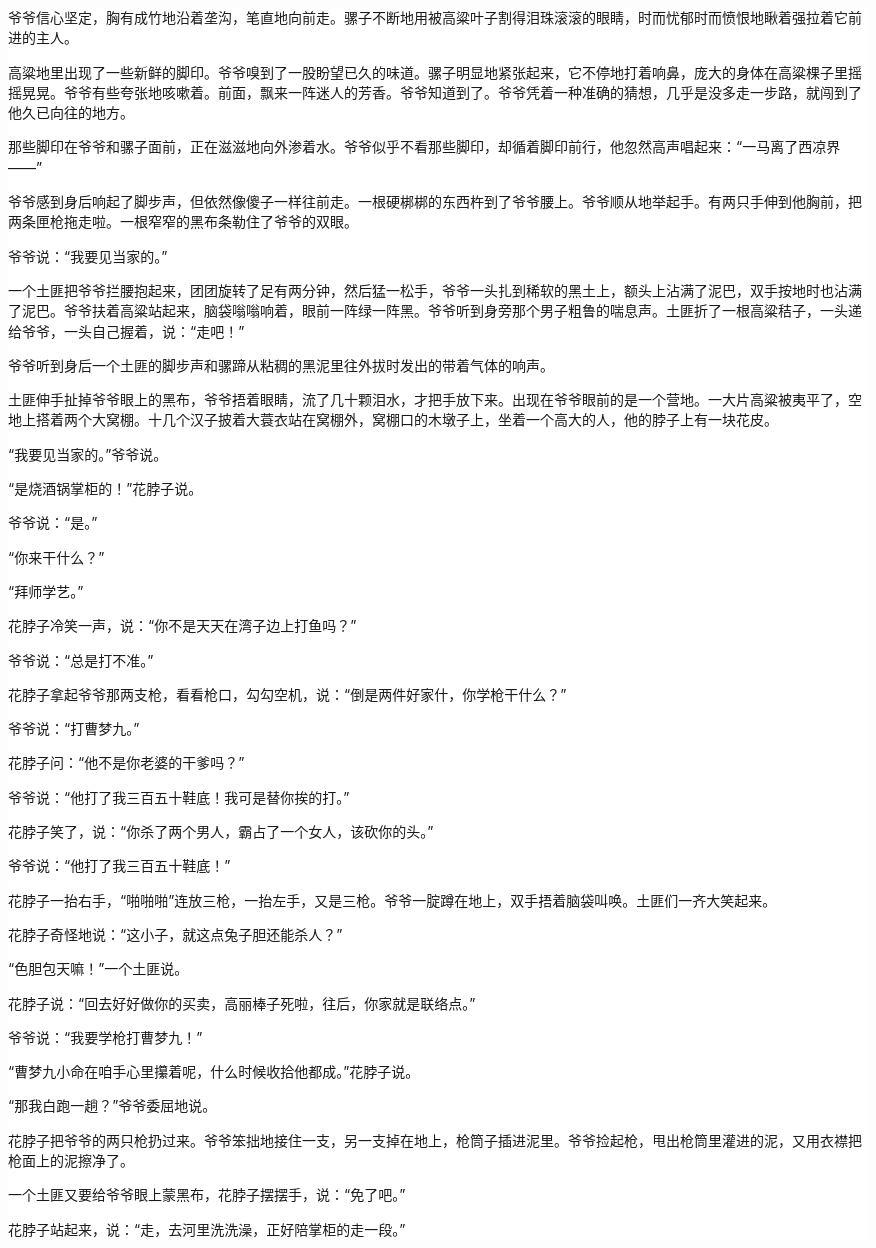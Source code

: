 爷爷信心坚定，胸有成竹地沿着垄沟，笔直地向前走。骡子不断地用被高粱叶子割得泪珠滚滚的眼睛，时而忧郁时而愤恨地瞅着强拉着它前进的主人。

高粱地里出现了一些新鲜的脚印。爷爷嗅到了一股盼望已久的味道。骡子明显地紧张起来，它不停地打着响鼻，庞大的身体在高粱棵子里摇摇晃晃。爷爷有些夸张地咳嗽着。前面，飘来一阵迷人的芳香。爷爷知道到了。爷爷凭着一种准确的猜想，几乎是没多走一步路，就闯到了他久已向往的地方。

那些脚印在爷爷和骡子面前，正在滋滋地向外渗着水。爷爷似乎不看那些脚印，却循着脚印前行，他忽然高声唱起来：“一马离了西凉界——”

爷爷感到身后响起了脚步声，但依然像傻子一样往前走。一根硬梆梆的东西杵到了爷爷腰上。爷爷顺从地举起手。有两只手伸到他胸前，把两条匣枪拖走啦。一根窄窄的黑布条勒住了爷爷的双眼。

爷爷说：“我要见当家的。”

一个土匪把爷爷拦腰抱起来，团团旋转了足有两分钟，然后猛一松手，爷爷一头扎到稀软的黑土上，额头上沾满了泥巴，双手按地时也沾满了泥巴。爷爷扶着高粱站起来，脑袋嗡嗡响着，眼前一阵绿一阵黑。爷爷听到身旁那个男子粗鲁的喘息声。土匪折了一根高粱秸子，一头递给爷爷，一头自己握着，说：“走吧！”

爷爷听到身后一个土匪的脚步声和骡蹄从粘稠的黑泥里往外拔时发出的带着气体的响声。

土匪伸手扯掉爷爷眼上的黑布，爷爷捂着眼睛，流了几十颗泪水，才把手放下来。出现在爷爷眼前的是一个营地。一大片高粱被夷平了，空地上搭着两个大窝棚。十几个汉子披着大蓑衣站在窝棚外，窝棚口的木墩子上，坐着一个高大的人，他的脖子上有一块花皮。

“我要见当家的。”爷爷说。

“是烧酒锅掌柜的！”花脖子说。

爷爷说：“是。”

“你来干什么？”

“拜师学艺。”

花脖子冷笑一声，说：“你不是天天在湾子边上打鱼吗？”

爷爷说：“总是打不准。”

花脖子拿起爷爷那两支枪，看看枪口，勾勾空机，说：“倒是两件好家什，你学枪干什么？”

爷爷说：“打曹梦九。”

花脖子问：“他不是你老婆的干爹吗？”

爷爷说：“他打了我三百五十鞋底！我可是替你挨的打。”

花脖子笑了，说：“你杀了两个男人，霸占了一个女人，该砍你的头。”

爷爷说：“他打了我三百五十鞋底！”

花脖子一抬右手，“啪啪啪”连放三枪，一抬左手，又是三枪。爷爷一腚蹲在地上，双手捂着脑袋叫唤。土匪们一齐大笑起来。

花脖子奇怪地说：“这小子，就这点兔子胆还能杀人？”

“色胆包天嘛！”一个土匪说。

花脖子说：“回去好好做你的买卖，高丽棒子死啦，往后，你家就是联络点。”

爷爷说：“我要学枪打曹梦九！”

“曹梦九小命在咱手心里攥着呢，什么时候收拾他都成。”花脖子说。

“那我白跑一趟？”爷爷委屈地说。

花脖子把爷爷的两只枪扔过来。爷爷笨拙地接住一支，另一支掉在地上，枪筒子插进泥里。爷爷捡起枪，甩出枪筒里灌进的泥，又用衣襟把枪面上的泥擦净了。

一个土匪又要给爷爷眼上蒙黑布，花脖子摆摆手，说：“免了吧。”

花脖子站起来，说：“走，去河里洗洗澡，正好陪掌柜的走一段。”
